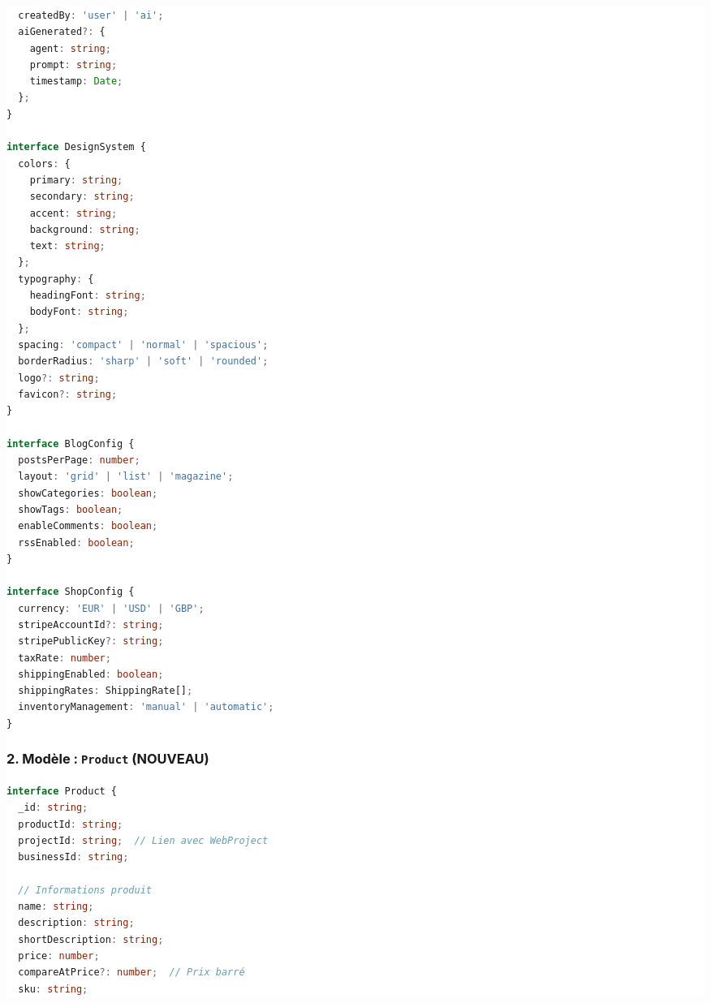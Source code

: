 ```typescript
  createdBy: 'user' | 'ai';
  aiGenerated?: {
    agent: string;
    prompt: string;
    timestamp: Date;
  };
}

interface DesignSystem {
  colors: {
    primary: string;
    secondary: string;
    accent: string;
    background: string;
    text: string;
  };
  typography: {
    headingFont: string;
    bodyFont: string;
  };
  spacing: 'compact' | 'normal' | 'spacious';
  borderRadius: 'sharp' | 'soft' | 'rounded';
  logo?: string;
  favicon?: string;
}

interface BlogConfig {
  postsPerPage: number;
  layout: 'grid' | 'list' | 'magazine';
  showCategories: boolean;
  showTags: boolean;
  enableComments: boolean;
  rssEnabled: boolean;
}

interface ShopConfig {
  currency: 'EUR' | 'USD' | 'GBP';
  stripeAccountId?: string;
  stripePublicKey?: string;
  taxRate: number;
  shippingEnabled: boolean;
  shippingRates: ShippingRate[];
  inventoryManagement: 'manual' | 'automatic';
}
```

### 2. Modèle : `Product` (NOUVEAU)

```typescript
interface Product {
  _id: string;
  productId: string;
  projectId: string;  // Lien avec WebProject
  businessId: string;

  // Informations produit
  name: string;
  description: string;
  shortDescription: string;
  price: number;
  compareAtPrice?: number;  // Prix barré
  sku: string;

```